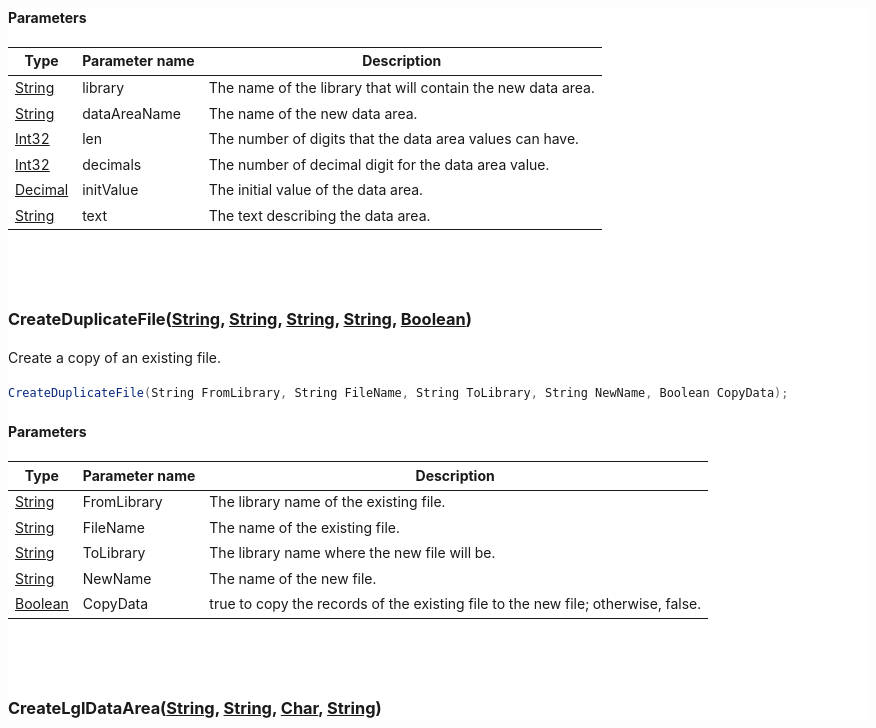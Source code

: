 #### Parameters

| Type | Parameter name | Description
| --- | --- | ---
| [String](https://docs.microsoft.com/en-us/dotnet/api/system.string) | library | The name of the library that will contain the new data area. 
| [String](https://docs.microsoft.com/en-us/dotnet/api/system.string) | dataAreaName | The name of the new data area. 
| [Int32](https://docs.microsoft.com/en-us/dotnet/api/system.int32) | len | The number of digits that the data area values can have. 
| [Int32](https://docs.microsoft.com/en-us/dotnet/api/system.int32) | decimals | The number of decimal digit for the data area value. 
| [Decimal](https://docs.microsoft.com/en-us/dotnet/api/system.decimal) | initValue | The initial value of the data area. 
| [String](https://docs.microsoft.com/en-us/dotnet/api/system.string) | text | The text describing the data area. 


<br>
<br>

### CreateDuplicateFile([String](https://docs.microsoft.com/en-us/dotnet/api/system.string), [String](https://docs.microsoft.com/en-us/dotnet/api/system.string), [String](https://docs.microsoft.com/en-us/dotnet/api/system.string), [String](https://docs.microsoft.com/en-us/dotnet/api/system.string), [Boolean](https://docs.microsoft.com/en-us/dotnet/api/system.boolean))

Create a copy of an existing file.

```cs
CreateDuplicateFile(String FromLibrary, String FileName, String ToLibrary, String NewName, Boolean CopyData);
```

#### Parameters

| Type | Parameter name | Description
| --- | --- | ---
| [String](https://docs.microsoft.com/en-us/dotnet/api/system.string) | FromLibrary | The library name of the existing file. 
| [String](https://docs.microsoft.com/en-us/dotnet/api/system.string) | FileName | The name of the existing file. 
| [String](https://docs.microsoft.com/en-us/dotnet/api/system.string) | ToLibrary | The library name where the new file will be. 
| [String](https://docs.microsoft.com/en-us/dotnet/api/system.string) | NewName | The name of the new file. 
| [Boolean](https://docs.microsoft.com/en-us/dotnet/api/system.boolean) | CopyData | true to copy the records of the existing file to the new file; otherwise, false. 


<br>
<br>

### CreateLglDataArea([String](https://docs.microsoft.com/en-us/dotnet/api/system.string), [String](https://docs.microsoft.com/en-us/dotnet/api/system.string), [Char](https://docs.microsoft.com/en-us/dotnet/api/system.char), [String](https://docs.microsoft.com/en-us/dotnet/api/system.string))
